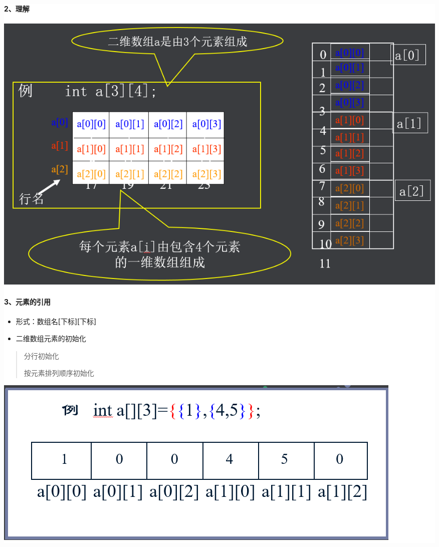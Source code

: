 #### 2、理解
![二维数组概述](../images/28.png)

#### 3、元素的引用

- 形式：数组名\[下标\]\[下标\]

- 二维数组元素的初始化

>分行初始化
>
>按元素排列顺序初始化

![二维数组元素的初始化](../images/29.png)
